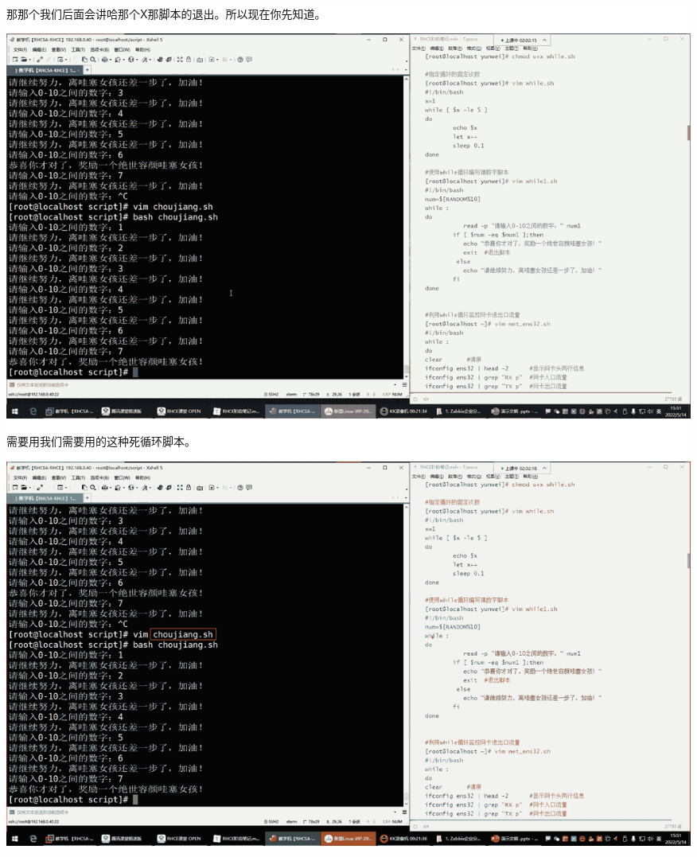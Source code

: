 那那个我们后面会讲哈那个X那脚本的退出。所以现在你先知道。

![](img/b1ba19b0b3bed34ea85b685180ea0a14_55.png)

需要用我们需要用的这种死循环脚本。

![](img/b1ba19b0b3bed34ea85b685180ea0a14_57.png)
